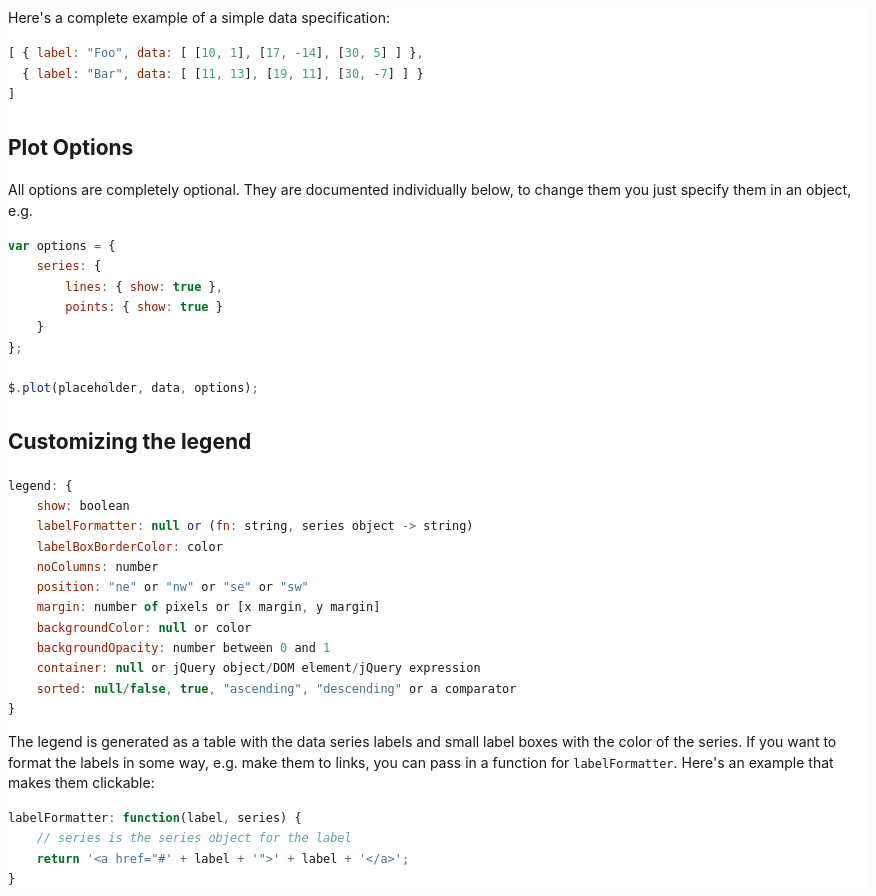 Here's a complete example of a simple data specification:

```js
[ { label: "Foo", data: [ [10, 1], [17, -14], [30, 5] ] },
  { label: "Bar", data: [ [11, 13], [19, 11], [30, -7] ] }
]
```


## Plot Options ##

All options are completely optional. They are documented individually
below, to change them you just specify them in an object, e.g.

```js
var options = {
    series: {
        lines: { show: true },
        points: { show: true }
    }
};
	
$.plot(placeholder, data, options);
```


## Customizing the legend ##

```js
legend: {
    show: boolean
    labelFormatter: null or (fn: string, series object -> string)
    labelBoxBorderColor: color
    noColumns: number
    position: "ne" or "nw" or "se" or "sw"
    margin: number of pixels or [x margin, y margin]
    backgroundColor: null or color
    backgroundOpacity: number between 0 and 1
    container: null or jQuery object/DOM element/jQuery expression
    sorted: null/false, true, "ascending", "descending" or a comparator
}
```

The legend is generated as a table with the data series labels and
small label boxes with the color of the series. If you want to format
the labels in some way, e.g. make them to links, you can pass in a
function for `labelFormatter`. Here's an example that makes them
clickable:

```js
labelFormatter: function(label, series) {
    // series is the series object for the label
    return '<a href="#' + label + '">' + label + '</a>';
}
```
